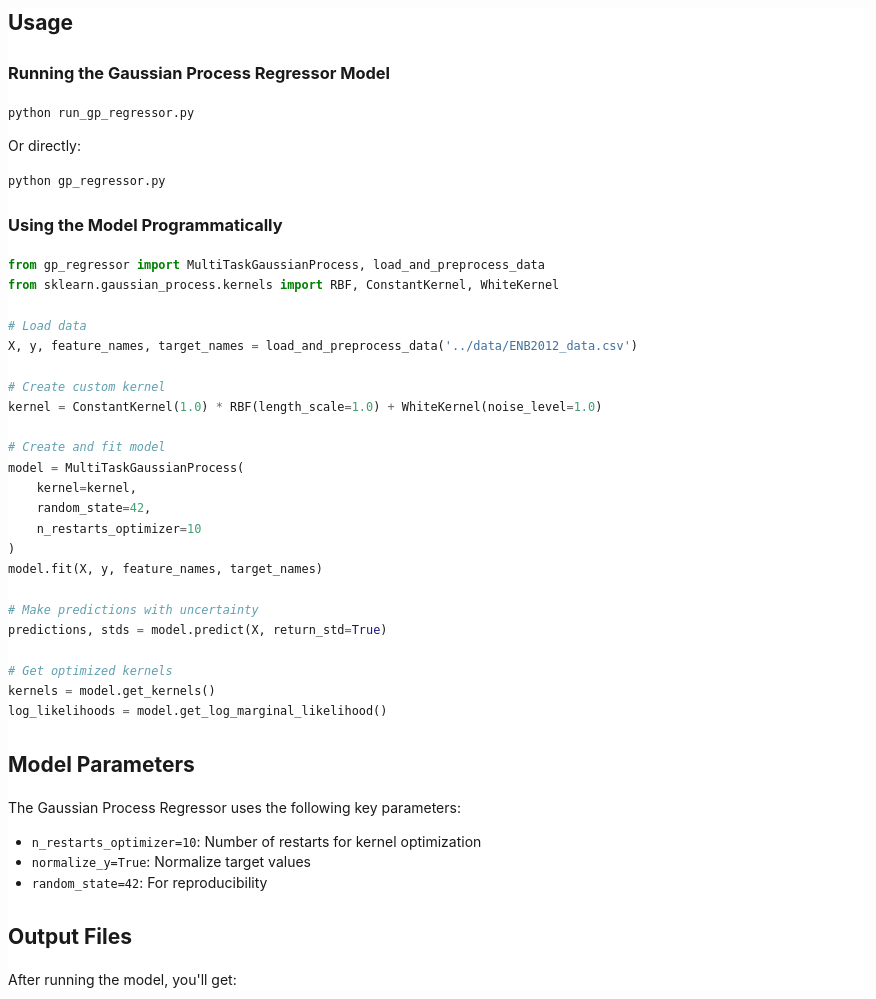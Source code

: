 ## Usage

### Running the Gaussian Process Regressor Model

```bash
python run_gp_regressor.py
```

Or directly:

```bash
python gp_regressor.py
```

### Using the Model Programmatically

```python
from gp_regressor import MultiTaskGaussianProcess, load_and_preprocess_data
from sklearn.gaussian_process.kernels import RBF, ConstantKernel, WhiteKernel

# Load data
X, y, feature_names, target_names = load_and_preprocess_data('../data/ENB2012_data.csv')

# Create custom kernel
kernel = ConstantKernel(1.0) * RBF(length_scale=1.0) + WhiteKernel(noise_level=1.0)

# Create and fit model
model = MultiTaskGaussianProcess(
    kernel=kernel,
    random_state=42,
    n_restarts_optimizer=10
)
model.fit(X, y, feature_names, target_names)

# Make predictions with uncertainty
predictions, stds = model.predict(X, return_std=True)

# Get optimized kernels
kernels = model.get_kernels()
log_likelihoods = model.get_log_marginal_likelihood()
```

## Model Parameters

The Gaussian Process Regressor uses the following key parameters:
- `n_restarts_optimizer=10`: Number of restarts for kernel optimization
- `normalize_y=True`: Normalize target values
- `random_state=42`: For reproducibility

## Output Files

After running the model, you'll get:
